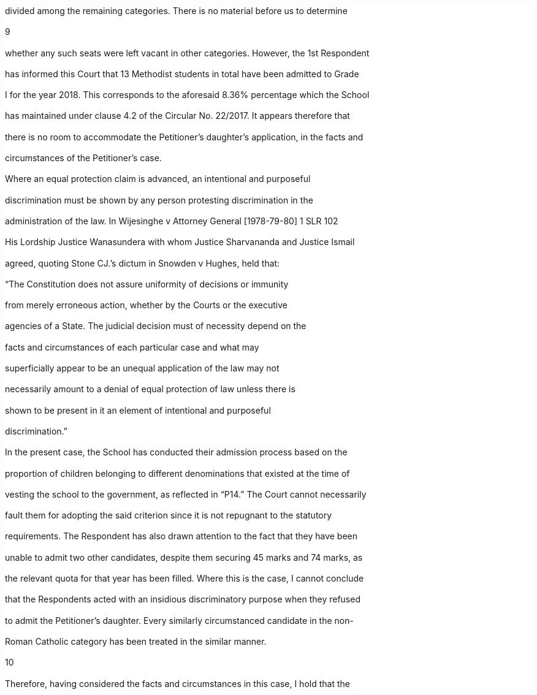 divided among the remaining categories. There is no material before us to determine

9

whether any such seats were left vacant in other categories. However, the 1st Respondent

has informed this Court that 13 Methodist students in total have been admitted to Grade

I for the year 2018. This corresponds to the aforesaid 8.36% percentage which the School

has maintained under clause 4.2 of the Circular No. 22/2017. It appears therefore that

there is no room to accommodate the Petitioner’s daughter’s application, in the facts and

circumstances of the Petitioner’s case.

Where an equal protection claim is advanced, an intentional and purposeful

discrimination must be shown by any person protesting discrimination in the

administration of the law. In Wijesinghe v Attorney General [1978-79-80] 1 SLR 102

His Lordship Justice Wanasundera with whom Justice Sharvananda and Justice Ismail

agreed, quoting Stone CJ.’s dictum in Snowden v Hughes, held that:

“The Constitution does not assure uniformity of decisions or immunity

from merely erroneous action, whether by the Courts or the executive

agencies of a State. The judicial decision must of necessity depend on the

facts and circumstances of each particular case and what may

superficially appear to be an unequal application of the law may not

necessarily amount to a denial of equal protection of law unless there is

shown to be present in it an element of intentional and purposeful

discrimination.”

In the present case, the School has conducted their admission process based on the

proportion of children belonging to different denominations that existed at the time of

vesting the school to the government, as reflected in “P14.” The Court cannot necessarily

fault them for adopting the said criterion since it is not repugnant to the statutory

requirements. The Respondent has also drawn attention to the fact that they have been

unable to admit two other candidates, despite them securing 45 marks and 74 marks, as

the relevant quota for that year has been filled. Where this is the case, I cannot conclude

that the Respondents acted with an insidious discriminatory purpose when they refused

to admit the Petitioner’s daughter. Every similarly circumstanced candidate in the non-

Roman Catholic category has been treated in the similar manner.

10

Therefore, having considered the facts and circumstances in this case, I hold that the

